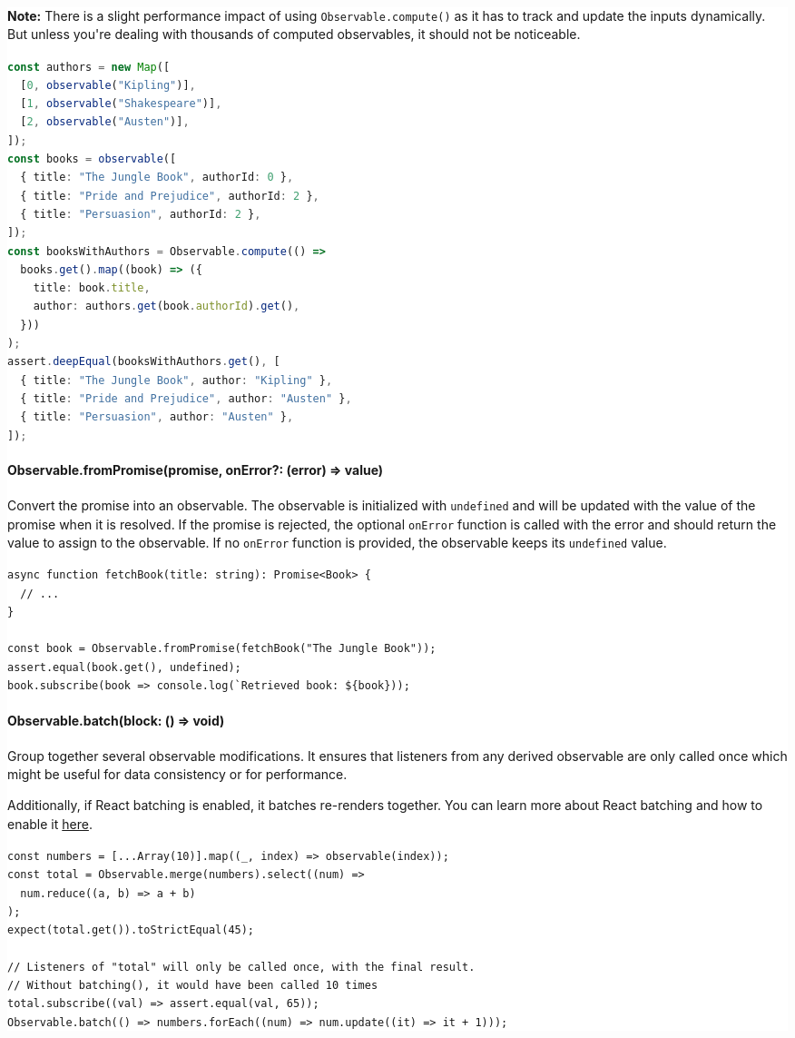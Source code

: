 **Note:** There is a slight performance impact of using `Observable.compute()` as it has to track and update the inputs dynamically. But unless you're dealing with thousands of computed observables, it should not be noticeable.

```ts
const authors = new Map([
  [0, observable("Kipling")],
  [1, observable("Shakespeare")],
  [2, observable("Austen")],
]);
const books = observable([
  { title: "The Jungle Book", authorId: 0 },
  { title: "Pride and Prejudice", authorId: 2 },
  { title: "Persuasion", authorId: 2 },
]);
const booksWithAuthors = Observable.compute(() =>
  books.get().map((book) => ({
    title: book.title,
    author: authors.get(book.authorId).get(),
  }))
);
assert.deepEqual(booksWithAuthors.get(), [
  { title: "The Jungle Book", author: "Kipling" },
  { title: "Pride and Prejudice", author: "Austen" },
  { title: "Persuasion", author: "Austen" },
]);
```

#### Observable.fromPromise(promise, onError?: (error) => value)

Convert the promise into an observable. The observable is initialized with `undefined` and will be updated with the value of the promise when it is resolved. If the promise is rejected, the optional `onError` function is called with the error and should return the value to assign to the observable. If no `onError` function is provided, the observable keeps its `undefined` value.

```tsx
async function fetchBook(title: string): Promise<Book> {
  // ...
}

const book = Observable.fromPromise(fetchBook("The Jungle Book"));
assert.equal(book.get(), undefined);
book.subscribe(book => console.log(`Retrieved book: ${book}));
```

#### Observable.batch(block: () => void)

Group together several observable modifications. It ensures that listeners from any derived observable are only called once which might be useful for data consistency or for performance.

Additionally, if React batching is enabled, it batches re-renders together. You can learn more about React batching and how to enable it [here](#react-batching).

```tsx
const numbers = [...Array(10)].map((_, index) => observable(index));
const total = Observable.merge(numbers).select((num) =>
  num.reduce((a, b) => a + b)
);
expect(total.get()).toStrictEqual(45);

// Listeners of "total" will only be called once, with the final result.
// Without batching(), it would have been called 10 times
total.subscribe((val) => assert.equal(val, 65));
Observable.batch(() => numbers.forEach((num) => num.update((it) => it + 1)));
```
